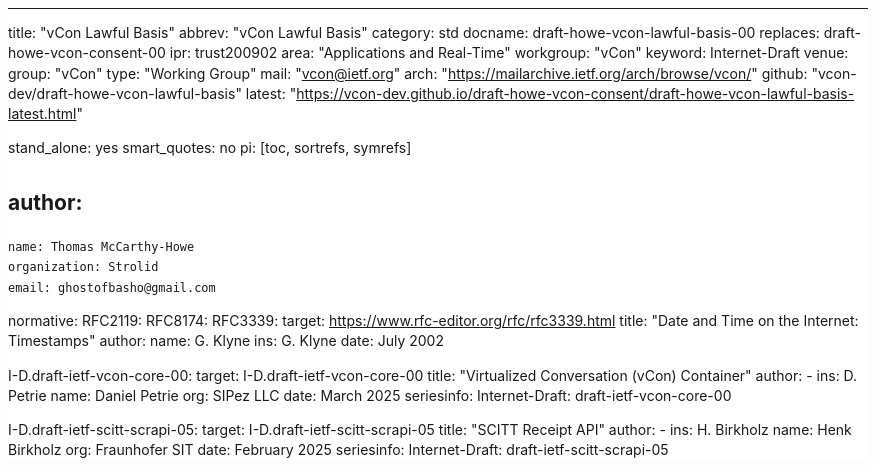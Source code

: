 ---
title: "vCon Lawful Basis"
abbrev: "vCon Lawful Basis"
category: std
docname: draft-howe-vcon-lawful-basis-00
replaces: draft-howe-vcon-consent-00
ipr: trust200902
area: "Applications and Real-Time"
workgroup: "vCon"
keyword: Internet-Draft
venue:
  group: "vCon"
  type: "Working Group"
  mail: "vcon@ietf.org"
  arch: "https://mailarchive.ietf.org/arch/browse/vcon/"
  github: "vcon-dev/draft-howe-vcon-lawful-basis"
  latest: "https://vcon-dev.github.io/draft-howe-vcon-consent/draft-howe-vcon-lawful-basis-latest.html"

stand_alone: yes
smart_quotes: no
pi: [toc, sortrefs, symrefs]

author:
 -
    name: Thomas McCarthy-Howe
    organization: Strolid
    email: ghostofbasho@gmail.com

normative:
  RFC2119:
  RFC8174:
  RFC3339:
    target: https://www.rfc-editor.org/rfc/rfc3339.html
    title: "Date and Time on the Internet: Timestamps"
    author:
      name: G. Klyne
      ins: G. Klyne
    date: July 2002

  I-D.draft-ietf-vcon-core-00:
    target: I-D.draft-ietf-vcon-core-00
    title: "Virtualized Conversation (vCon) Container"
    author:
      -
        ins: D. Petrie
        name: Daniel Petrie
        org: SIPez LLC
    date: March 2025
    seriesinfo:
      Internet-Draft: draft-ietf-vcon-core-00

  I-D.draft-ietf-scitt-scrapi-05:
    target: I-D.draft-ietf-scitt-scrapi-05
    title: "SCITT Receipt API"
    author:
      -
        ins: H. Birkholz
        name: Henk Birkholz
        org: Fraunhofer SIT
    date: February 2025
    seriesinfo:
      Internet-Draft: draft-ietf-scitt-scrapi-05
